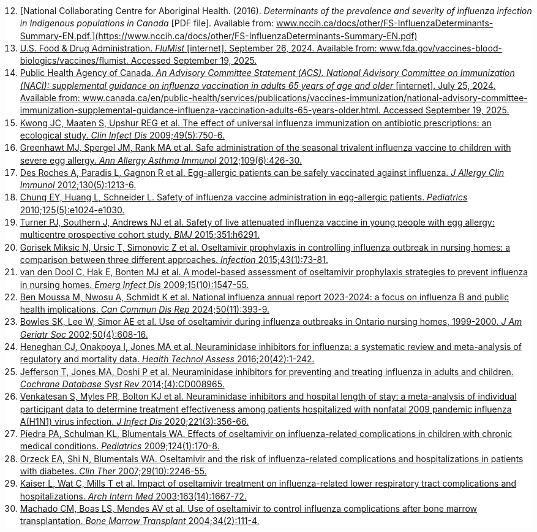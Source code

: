 12. [National Collaborating Centre for Aboriginal Health. (2016). *Determinants of the prevalence and severity of influenza infection in Indigenous populations in Canada* [PDF file]. Available from: www.nccih.ca/docs/other/FS-InfluenzaDeterminants-Summary-EN.pdf.](https://www.nccih.ca/docs/other/FS-InfluenzaDeterminants-Summary-EN.pdf)
13. [U.S. Food & Drug Administration. *FluMist* [internet]. September 26, 2024. Available from: www.fda.gov/vaccines-blood-biologics/vaccines/flumist. Accessed September 19, 2025.](https://www.fda.gov/vaccines-blood-biologics/vaccines/flumist)
14. [Public Health Agency of Canada. *An Advisory Committee Statement (ACS). National Advisory Committee on Immunization (NACI): supplemental guidance on influenza vaccination in adults 65 years of age and older* [internet]. July 25, 2024. Available from: www.canada.ca/en/public-health/services/publications/vaccines-immunization/national-advisory-committee-immunization-supplemental-guidance-influenza-vaccination-adults-65-years-older.html. Accessed September 19, 2025.](https://www.canada.ca/en/public-health/services/publications/vaccines-immunization/national-advisory-committee-immunization-supplemental-guidance-influenza-vaccination-adults-65-years-older.html)
15. [Kwong JC, Maaten S, Upshur REG et al. The effect of universal influenza immunization on antibiotic prescriptions: an ecological study. *Clin Infect Dis* 2009;49(5):750-6.](https://pubmed.ncbi.nlm.nih.gov/19624280/)
16. [Greenhawt MJ, Spergel JM, Rank MA et al. Safe administration of the seasonal trivalent influenza vaccine to children with severe egg allergy. *Ann Allergy Asthma Immunol* 2012;109(6):426-30.](http://www.ncbi.nlm.nih.gov/pubmed/23176882)
17. [Des Roches A, Paradis L, Gagnon R et al. Egg-allergic patients can be safely vaccinated against influenza. *J Allergy Clin Immunol* 2012;130(5):1213-6.](http://www.ncbi.nlm.nih.gov/pubmed/23021881)
18. [Chung EY, Huang L, Schneider L. Safety of influenza vaccine administration in egg-allergic patients. *Pediatrics* 2010;125(5):e1024-e1030.](http://www.ncbi.nlm.nih.gov/pubmed/20368312)
19. [Turner PJ, Southern J, Andrews NJ et al. Safety of live attenuated influenza vaccine in young people with egg allergy: multicentre prospective cohort study. *BMJ* 2015;351:h6291.](http://www.ncbi.nlm.nih.gov/pubmed/26645895)
20. [Gorisek Miksic N, Ursic T, Simonovic Z et al. Oseltamivir prophylaxis in controlling influenza outbreak in nursing homes: a comparison between three different approaches. *Infection* 2015;43(1):73-81.](http://www.ncbi.nlm.nih.gov/pubmed/25403263)
21. [van den Dool C, Hak E, Bonten MJ et al. A model-based assessment of oseltamivir prophylaxis strategies to prevent influenza in nursing homes. *Emerg Infect Dis* 2009;15(10):1547-55.](http://www.ncbi.nlm.nih.gov/pubmed/19861044)
22. [Ben Moussa M, Nwosu A, Schmidt K et al. National influenza annual report 2023-2024: a focus on influenza B and public health implications. *Can Commun Dis Rep* 2024;50(11):393-9.](https://pubmed.ncbi.nlm.nih.gov/39525075/)
23. [Bowles SK, Lee W, Simor AE et al. Use of oseltamivir during influenza outbreaks in Ontario nursing homes, 1999-2000. *J Am Geriatr Soc* 2002;50(4):608-16.](http://www.ncbi.nlm.nih.gov/pubmed/11982659)
24. [Heneghan CJ, Onakpoya I, Jones MA et al. Neuraminidase inhibitors for influenza: a systematic review and meta-analysis of regulatory and mortality data. *Health Technol Assess* 2016;20(42):1-242.](https://www.ncbi.nlm.nih.gov/pubmed/27246259)
25. [Jefferson T, Jones MA, Doshi P et al. Neuraminidase inhibitors for preventing and treating influenza in adults and children. *Cochrane Database Syst Rev* 2014;(4):CD008965.](https://www.ncbi.nlm.nih.gov/pubmed/24718923)
26. [Venkatesan S, Myles PR, Bolton KJ et al. Neuraminidase inhibitors and hospital length of stay: a meta-analysis of individual participant data to determine treatment effectiveness among patients hospitalized with nonfatal 2009 pandemic influenza A(H1N1) virus infection. *J Infect Dis* 2020;221(3):356-66.](https://www.ncbi.nlm.nih.gov/pubmed/31314899)
27. [Piedra PA, Schulman KL, Blumentals WA. Effects of oseltamivir on influenza-related complications in children with chronic medical conditions. *Pediatrics* 2009;124(1):170-8.](http://www.ncbi.nlm.nih.gov/pubmed/19564297)
28. [Orzeck EA, Shi N, Blumentals WA. Oseltamivir and the risk of influenza-related complications and hospitalizations in patients with diabetes. *Clin Ther* 2007;29(10):2246-55.](http://www.ncbi.nlm.nih.gov/pubmed/18042482)
29. [Kaiser L, Wat C, Mills T et al. Impact of oseltamivir treatment on influenza-related lower respiratory tract complications and hospitalizations. *Arch Intern Med* 2003;163(14):1667-72.](http://www.ncbi.nlm.nih.gov/pubmed/12885681)
30. [Machado CM, Boas LS, Mendes AV et al. Use of oseltamivir to control influenza complications after bone marrow transplantation. *Bone Marrow Transplant* 2004;34(2):111-4.](http://www.ncbi.nlm.nih.gov/pubmed/15094755)